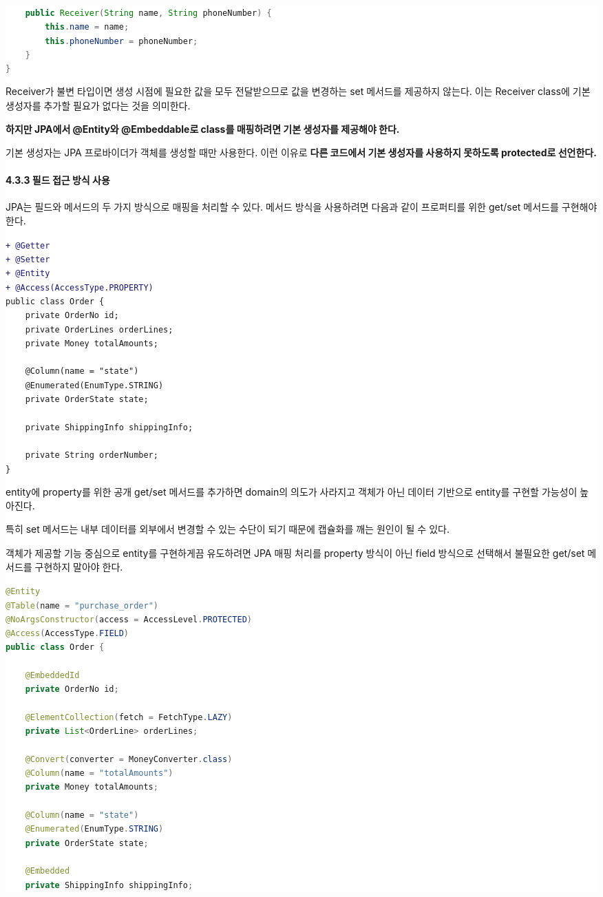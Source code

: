 ```java
    public Receiver(String name, String phoneNumber) {  
        this.name = name;  
        this.phoneNumber = phoneNumber;  
    }
}
```

Receiver가 불변 타입이면 생성 시점에 필요한 값을 모두 전달받으므로 값을 변경하는 set 메서드를 제공하지 않는다. 이는 Receiver class에 기본 생성자를 추가할 필요가 없다는 것을 의미한다.

**하지만 JPA에서 @Entity와 @Embeddable로 class를 매핑하려면 기본 생성자를 제공해야 한다.**

기본 생성자는 JPA 프로바이더가 객체를 생성할 때만 사용한다. 이런 이유로 **다른 코드에서 기본 생성자를 사용하지 못하도록 protected로 선언한다.**

#### 4.3.3 필드 접근 방식 사용
JPA는 필드와 메서드의 두 가지 방식으로 매핑을 처리할 수 있다. 메서드 방식을 사용하려면 다음과 같이 프로퍼티를 위한 get/set 메서드를 구현해야 한다.

```diff
+ @Getter  
+ @Setter  
+ @Entity  
+ @Access(AccessType.PROPERTY)  
public class Order {  
    private OrderNo id;  
    private OrderLines orderLines;  
    private Money totalAmounts;  

	@Column(name = "state")
	@Enumerated(EnumType.STRING)
    private OrderState state;  
    
    private ShippingInfo shippingInfo;  
  
    private String orderNumber;
}
```

entity에 property를 위한 공개 get/set 메서드를 추가하면 domain의 의도가 사라지고 객체가 아닌 데이터 기반으로 entity를 구현할 가능성이 높아진다.

특히 set 메서드는 내부 데이터를 외부에서 변경할 수 있는 수단이 되기 때문에 캡슐화를 깨는 원인이 될 수 있다.

객체가 제공할 기능 중심으로 entity를 구현하게끔 유도하려면 JPA 매핑 처리를 property 방식이 아닌 field 방식으로 선택해서 불필요한 get/set 메서드를 구현하지 말아야 한다.

```java
@Entity  
@Table(name = "purchase_order")  
@NoArgsConstructor(access = AccessLevel.PROTECTED)  
@Access(AccessType.FIELD)  
public class Order {  
  
    @EmbeddedId  
    private OrderNo id;  
  
    @ElementCollection(fetch = FetchType.LAZY)  
    private List<OrderLine> orderLines;  
  
    @Convert(converter = MoneyConverter.class)  
    @Column(name = "totalAmounts")  
    private Money totalAmounts;  
  
    @Column(name = "state")  
    @Enumerated(EnumType.STRING)  
    private OrderState state;  
  
    @Embedded  
    private ShippingInfo shippingInfo;  
```